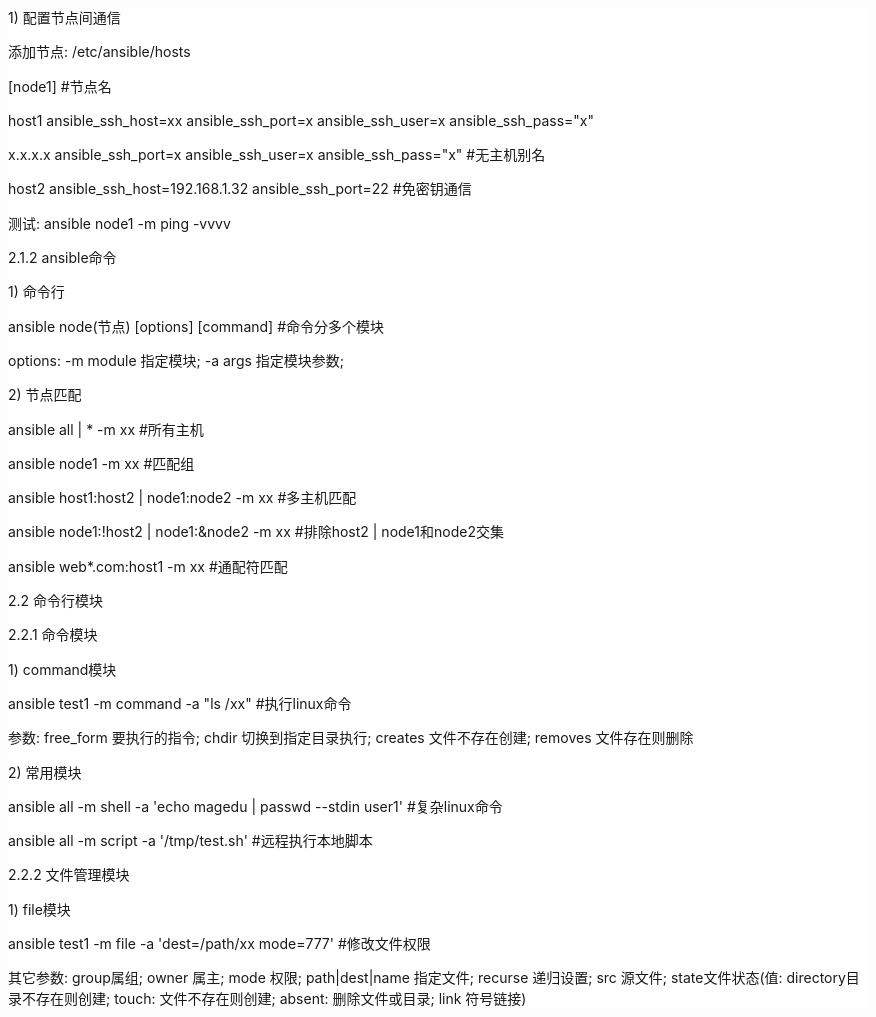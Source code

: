 1\) 配置节点间通信

添加节点: /etc/ansible/hosts

\[node1\] #节点名

host1 ansible_ssh_host=xx ansible_ssh_port=x ansible_ssh_user=x
ansible_ssh_pass=\"x\"

x.x.x.x ansible_ssh_port=x ansible_ssh_user=x ansible_ssh_pass=\"x\"
#无主机别名

host2 ansible_ssh_host=192.168.1.32 ansible_ssh_port=22 #免密钥通信

测试: ansible node1 -m ping -vvvv

2.1.2 ansible命令

1\) 命令行

ansible node(节点) \[options\] \[command\] #命令分多个模块

options: -m module 指定模块; -a args 指定模块参数;

2\) 节点匹配

ansible all \| \* -m xx #所有主机

ansible node1 -m xx #匹配组

ansible host1:host2 \| node1:node2 -m xx #多主机匹配

ansible node1:!host2 \| node1:&node2 -m xx #排除host2 \|
node1和node2交集

ansible web\*.com:host1 -m xx #通配符匹配

2.2 命令行模块

2.2.1 命令模块

1\) command模块

ansible test1 -m command -a \"ls /xx\" #执行linux命令

参数: free_form 要执行的指令; chdir 切换到指定目录执行; creates
文件不存在创建; removes 文件存在则删除

2\) 常用模块

ansible all -m shell -a \'echo magedu \| passwd \--stdin user1\'
#复杂linux命令

ansible all -m script -a \'/tmp/test.sh\' #远程执行本地脚本

2.2.2 文件管理模块

1\) file模块

ansible test1 -m file -a \'dest=/path/xx mode=777\' #修改文件权限

其它参数: group属组; owner 属主; mode 权限; path\|dest\|name 指定文件;
recurse 递归设置; src 源文件; state文件状态(值:
directory目录不存在则创建; touch: 文件不存在则创建; absent:
删除文件或目录; link 符号链接)
